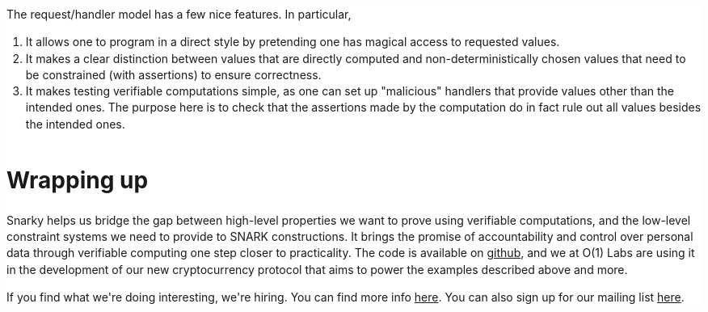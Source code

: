 The request/handler model has a few nice features. In particular,

1. It allows one to program in a direct style by pretending one has
  magical access to requested values.
2. It makes a clear distinction between values that are directly computed and
  non-deterministically chosen values that need to be constrained (with assertions)
  to ensure correctness.
3. It makes testing verifiable computations simple, as one can set up "malicious"
  handlers that provide values other than the intended ones. The purpose here is
  to check that the assertions made by the computation do in fact rule out all
  values besides the intended ones.

# Wrapping up

Snarky helps us bridge the gap between high-level properties we want to prove using
verifiable computations, and the low-level constraint systems we need to provide to SNARK constructions.
It brings the promise of accountability and control over personal data through
verifiable computing one step closer to practicality.
The code is available on [github](https://github.com/o1-labs/snarky), and we at O(1)
Labs are using it in the development of our new cryptocurrency protocol that aims
to power the examples described above and more.

If you find what we're doing interesting, we're hiring. You can find more
info [here](https://codaprotocol.com/jobs.html). You can also sign up for
our mailing list [here](/#contact).
